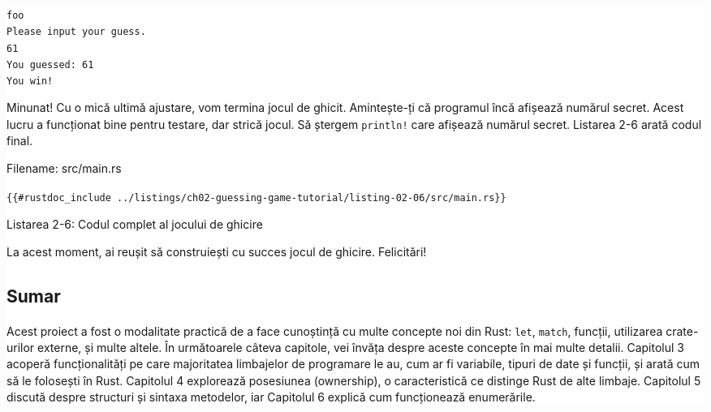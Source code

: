 ```console
foo
Please input your guess.
61
You guessed: 61
You win!
```

Minunat! Cu o mică ultimă ajustare, vom termina jocul de ghicit. Amintește-ți că programul încă afișează numărul secret. Acest lucru a funcționat bine pentru testare, dar strică jocul. Să ștergem `println!` care afișează numărul secret. Listarea 2-6 arată codul final.

<span class="filename">Filename: src/main.rs</span>

```rust,ignore
{{#rustdoc_include ../listings/ch02-guessing-game-tutorial/listing-02-06/src/main.rs}}
```

<span class="caption">Listarea 2-6: Codul complet al jocului de ghicire</span>

La acest moment, ai reușit să construiești cu succes jocul de ghicire. Felicitări!

## Sumar

Acest proiect a fost o modalitate practică de a face cunoștință cu multe concepte noi din Rust: `let`, `match`, funcții, utilizarea crate-urilor externe, și multe altele. În următoarele câteva capitole, vei învăța despre aceste concepte în mai multe detalii. Capitolul 3 acoperă funcționalități pe care majoritatea limbajelor de programare le au, cum ar fi variabile, tipuri de date și funcții, și arată cum să le folosești în Rust. Capitolul 4 explorează posesiunea (ownership), o caracteristică ce distinge Rust de alte limbaje. Capitolul 5 discută despre structuri și sintaxa metodelor, iar Capitolul 6 explică cum funcționează enumerările.

[prelude]: ../std/prelude/index.html
[variables-and-mutability]: ch03-01-variables-and-mutability.html#variables-and-mutability
[comments]: ch03-04-comments.html
[string]: ../std/string/struct.String.html
[iostdin]: ../std/io/struct.Stdin.html
[read_line]: ../std/io/struct.Stdin.html#method.read_line
[result]: ../std/result/enum.Result.html
[enums]: ch06-00-enums.html
[expect]: ../std/result/enum.Result.html#method.expect
[recover]: ch09-02-recoverable-errors-with-result.html
[randcrate]: https://crates.io/crates/rand
[semver]: http://semver.org
[cratesio]: https://crates.io/
[doccargo]: https://doc.rust-lang.org/cargo/
[doccratesio]: https://doc.rust-lang.org/cargo/reference/publishing.html
[match]: ch06-02-match.html
[shadowing]: ch03-01-variables-and-mutability.html#shadowing
[parse]: ../std/primitive.str.html#method.parse
[integers]: ch03-02-data-types.html#integer-types
